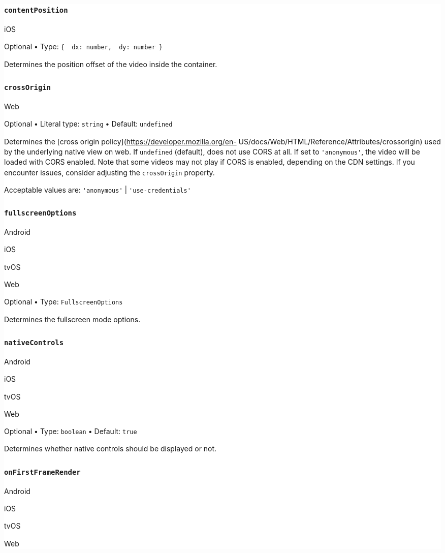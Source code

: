 ### `contentPosition`

iOS

Optional • Type: `{  dx: number,  dy: number }`

Determines the position offset of the video inside the container.

### `crossOrigin`

Web

Optional • Literal type: `string` • Default: `undefined`

Determines the [cross origin policy](https://developer.mozilla.org/en-
US/docs/Web/HTML/Reference/Attributes/crossorigin) used by the underlying
native view on web. If `undefined` (default), does not use CORS at all. If set
to `'anonymous'`, the video will be loaded with CORS enabled. Note that some
videos may not play if CORS is enabled, depending on the CDN settings. If you
encounter issues, consider adjusting the `crossOrigin` property.

Acceptable values are: `'anonymous'` | `'use-credentials'`

### `fullscreenOptions`

Android

iOS

tvOS

Web

Optional • Type: `FullscreenOptions`

Determines the fullscreen mode options.

### `nativeControls`

Android

iOS

tvOS

Web

Optional • Type: `boolean` • Default: `true`

Determines whether native controls should be displayed or not.

### `onFirstFrameRender`

Android

iOS

tvOS

Web
